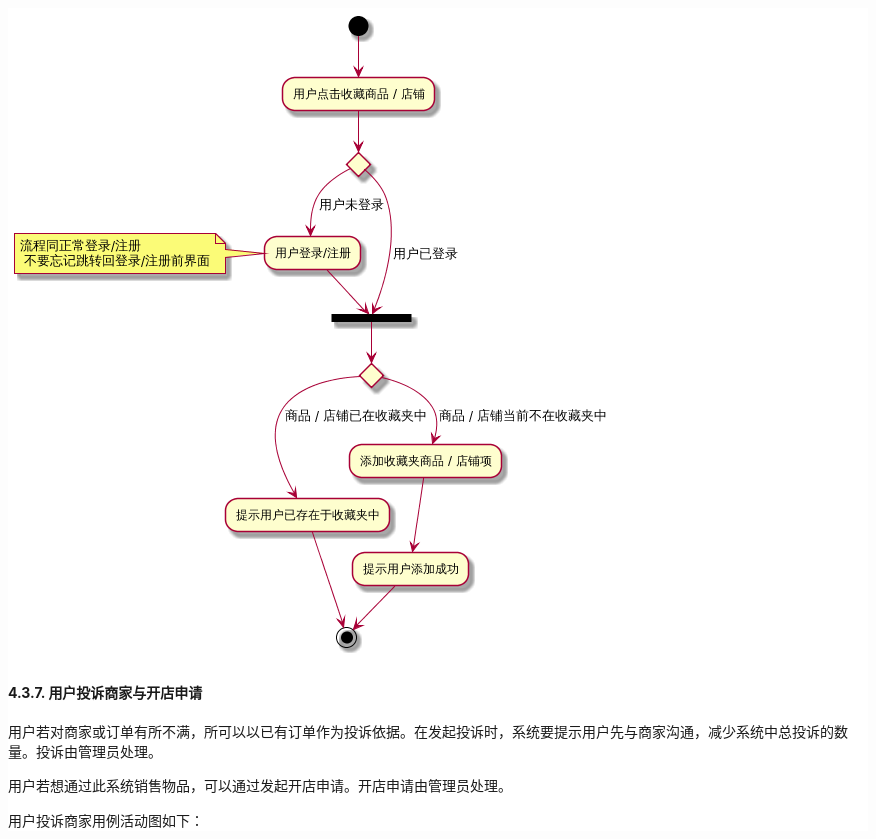 ![用户收藏夹管理](../images/srs/user_favorites.png)

####  4.3.7. <a name='-25'></a>用户投诉商家与开店申请

用户若对商家或订单有所不满，所可以以已有订单作为投诉依据。在发起投诉时，系统要提示用户先与商家沟通，减少系统中总投诉的数量。投诉由管理员处理。

用户若想通过此系统销售物品，可以通过发起开店申请。开店申请由管理员处理。

用户投诉商家用例活动图如下：
